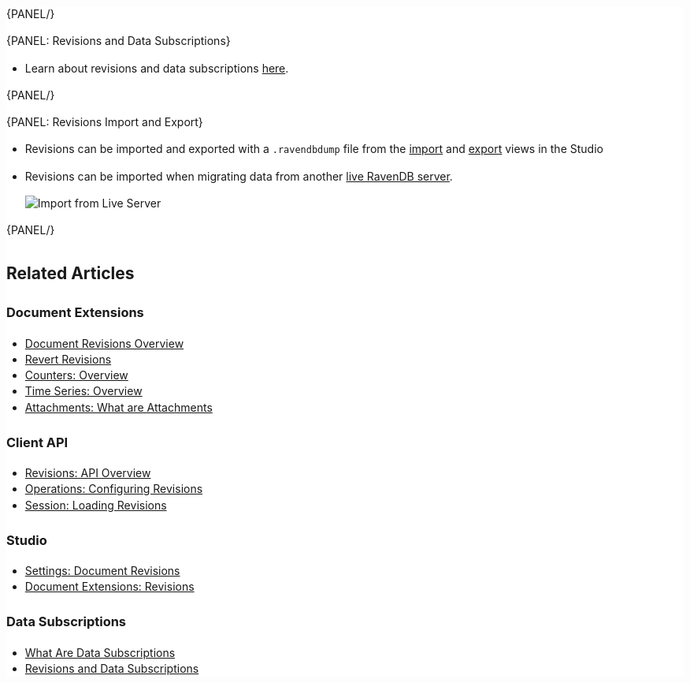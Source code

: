 {PANEL/}

{PANEL: Revisions and Data Subscriptions}

* Learn about revisions and data subscriptions [here](../../client-api/data-subscriptions/advanced-topics/subscription-with-revisioning).  

{PANEL/}

{PANEL: Revisions Import and Export}

* Revisions can be imported and exported with a `.ravendbdump` file 
  from the [import](../../studio/database/tasks/import-data/import-data-file#import-options) and [export](../../studio/database/tasks/export-database#export-options) views in the Studio  

* Revisions can be imported when migrating data from another [live RavenDB server](../../studio/database/tasks/import-data/import-from-ravendb#step-#4:-set-import-options).

  ![Import from Live Server](images\import-from-live-server.png "Import from Live Server")

{PANEL/}

## Related Articles

### Document Extensions

* [Document Revisions Overview](../../document-extensions/revisions/overview)  
* [Revert Revisions](../../document-extensions/revisions/revert-revisions)  
* [Counters: Overview](../../document-extensions/counters/overview)
* [Time Series: Overview](../../document-extensions/timeseries/overview)
* [Attachments: What are Attachments](../../document-extensions/attachments/what-are-attachments)

### Client API

* [Revisions: API Overview](../../document-extensions/revisions/client-api/overview)  
* [Operations: Configuring Revisions](../../document-extensions/revisions/client-api/operations/configure-revisions)  
* [Session: Loading Revisions](../../document-extensions/revisions/client-api/session/loading)  

### Studio

* [Settings: Document Revisions](../../studio/database/settings/document-revisions)  
* [Document Extensions: Revisions](../../studio/database/document-extensions/revisions)  

### Data Subscriptions

* [What Are Data Subscriptions](../../client-api/data-subscriptions/what-are-data-subscriptions)  
* [Revisions and Data Subscriptions](../../client-api/data-subscriptions/advanced-topics/subscription-with-revisioning)  
